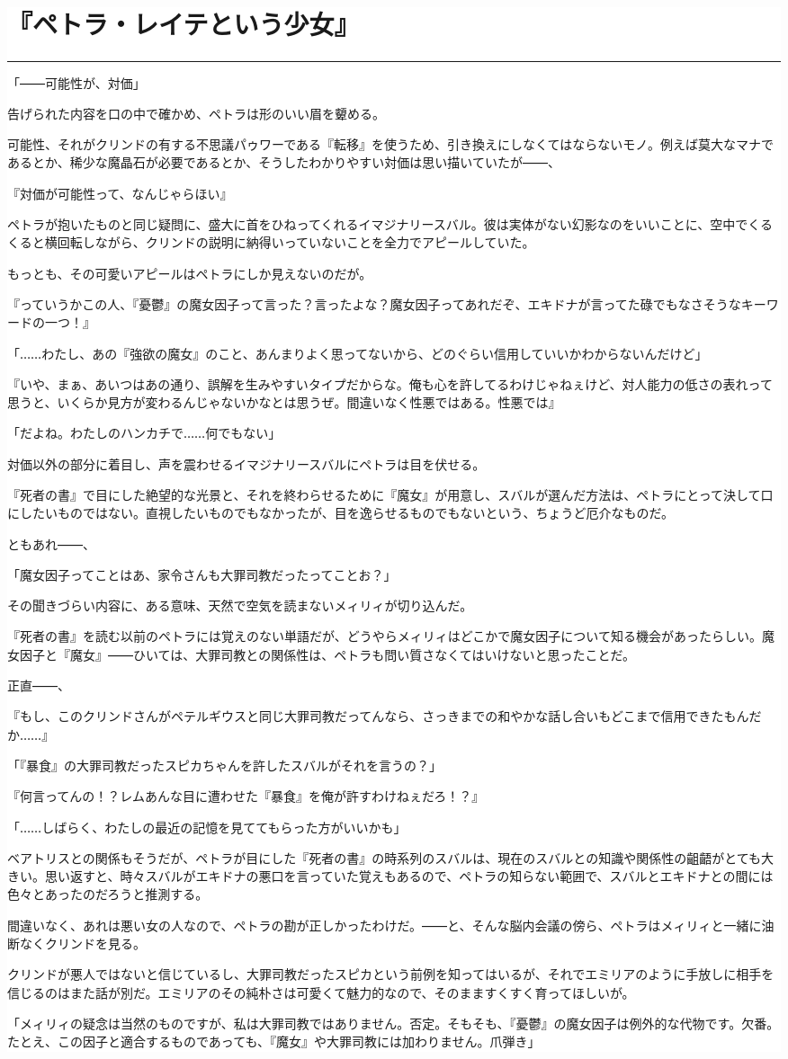 # 『ペトラ・レイテという少女』

------

「――可能性が、対価」

告げられた内容を口の中で確かめ、ペトラは形のいい眉を顰める。

可能性、それがクリンドの有する不思議パゥワーである『転移』を使うため、引き換えにしなくてはならないモノ。例えば莫大なマナであるとか、稀少な魔晶石が必要であるとか、そうしたわかりやすい対価は思い描いていたが――、

『対価が可能性って、なんじゃらほい』

ペトラが抱いたものと同じ疑問に、盛大に首をひねってくれるイマジナリースバル。彼は実体がない幻影なのをいいことに、空中でくるくると横回転しながら、クリンドの説明に納得いっていないことを全力でアピールしていた。

もっとも、その可愛いアピールはペトラにしか見えないのだが。

『っていうかこの人、『憂鬱』の魔女因子って言った？言ったよな？魔女因子ってあれだぞ、エキドナが言ってた碌でもなさそうなキーワードの一つ！』

「……わたし、あの『強欲の魔女』のこと、あんまりよく思ってないから、どのぐらい信用していいかわからないんだけど」

『いや、まぁ、あいつはあの通り、誤解を生みやすいタイプだからな。俺も心を許してるわけじゃねぇけど、対人能力の低さの表れって思うと、いくらか見方が変わるんじゃないかなとは思うぜ。間違いなく性悪ではある。性悪では』

「だよね。わたしのハンカチで……何でもない」

対価以外の部分に着目し、声を震わせるイマジナリースバルにペトラは目を伏せる。

『死者の書』で目にした絶望的な光景と、それを終わらせるために『魔女』が用意し、スバルが選んだ方法は、ペトラにとって決して口にしたいものではない。直視したいものでもなかったが、目を逸らせるものでもないという、ちょうど厄介なものだ。

ともあれ――、

「魔女因子ってことはあ、家令さんも大罪司教だったってことお？」

その聞きづらい内容に、ある意味、天然で空気を読まないメィリィが切り込んだ。

『死者の書』を読む以前のペトラには覚えのない単語だが、どうやらメィリィはどこかで魔女因子について知る機会があったらしい。魔女因子と『魔女』――ひいては、大罪司教との関係性は、ペトラも問い質さなくてはいけないと思ったことだ。

正直――、

『もし、このクリンドさんがペテルギウスと同じ大罪司教だってんなら、さっきまでの和やかな話し合いもどこまで信用できたもんだか……』

「『暴食』の大罪司教だったスピカちゃんを許したスバルがそれを言うの？」

『何言ってんの！？レムあんな目に遭わせた『暴食』を俺が許すわけねぇだろ！？』

「……しばらく、わたしの最近の記憶を見ててもらった方がいいかも」

ベアトリスとの関係もそうだが、ペトラが目にした『死者の書』の時系列のスバルは、現在のスバルとの知識や関係性の齟齬がとても大きい。思い返すと、時々スバルがエキドナの悪口を言っていた覚えもあるので、ペトラの知らない範囲で、スバルとエキドナとの間には色々とあったのだろうと推測する。

間違いなく、あれは悪い女の人なので、ペトラの勘が正しかったわけだ。――と、そんな脳内会議の傍ら、ペトラはメィリィと一緒に油断なくクリンドを見る。

クリンドが悪人ではないと信じているし、大罪司教だったスピカという前例を知ってはいるが、それでエミリアのように手放しに相手を信じるのはまた話が別だ。エミリアのその純朴さは可愛くて魅力的なので、そのまますくすく育ってほしいが。

「メィリィの疑念は当然のものですが、私は大罪司教ではありません。否定。そもそも、『憂鬱』の魔女因子は例外的な代物です。欠番。たとえ、この因子と適合するものであっても、『魔女』や大罪司教には加わりません。爪弾き」
